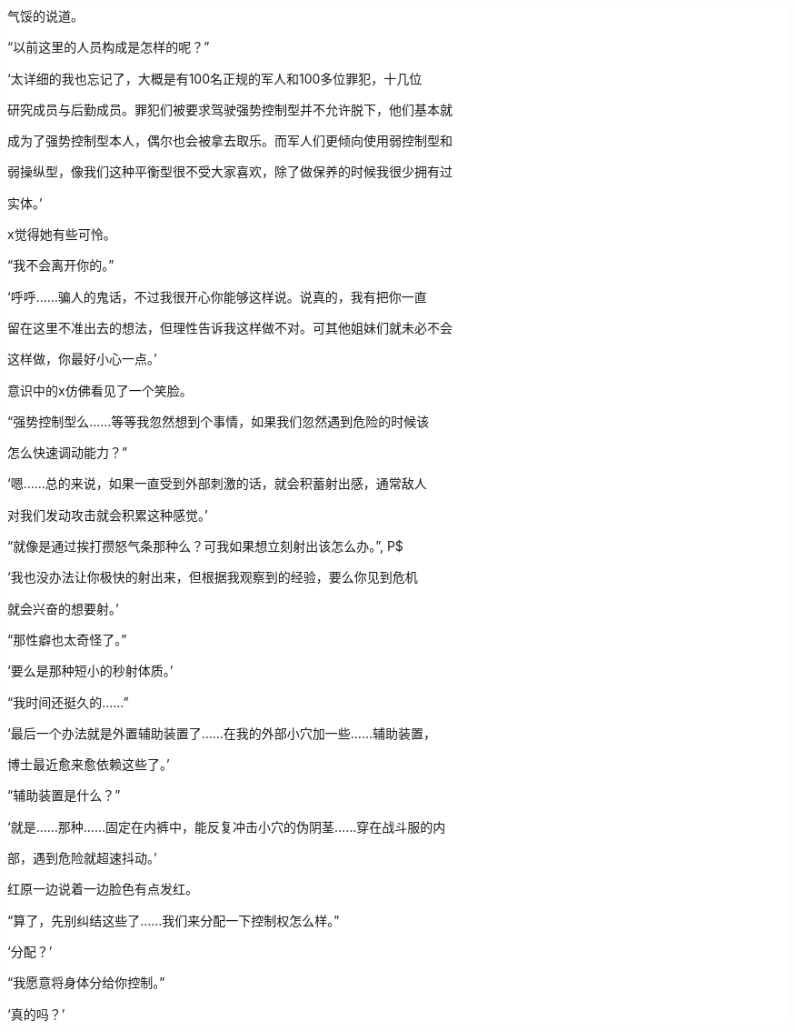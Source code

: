 气馁的说道。

“以前这里的人员构成是怎样的呢？”

‘太详细的我也忘记了，大概是有100名正规的军人和100多位罪犯，十几位

研究成员与后勤成员。罪犯们被要求驾驶强势控制型并不允许脱下，他们基本就

成为了强势控制型本人，偶尔也会被拿去取乐。而军人们更倾向使用弱控制型和

弱操纵型，像我们这种平衡型很不受大家喜欢，除了做保养的时候我很少拥有过

实体。’

x觉得她有些可怜。

“我不会离开你的。”

‘呼呼……骗人的鬼话，不过我很开心你能够这样说。说真的，我有把你一直

留在这里不准出去的想法，但理性告诉我这样做不对。可其他姐妹们就未必不会

这样做，你最好小心一点。’

意识中的x仿佛看见了一个笑脸。

“强势控制型么……等等我忽然想到个事情，如果我们忽然遇到危险的时候该

怎么快速调动能力？”

‘嗯……总的来说，如果一直受到外部刺激的话，就会积蓄射出感，通常敌人

对我们发动攻击就会积累这种感觉。’

“就像是通过挨打攒怒气条那种么？可我如果想立刻射出该怎么办。”, P$

‘我也没办法让你极快的射出来，但根据我观察到的经验，要么你见到危机

就会兴奋的想要射。’

“那性癖也太奇怪了。”

‘要么是那种短小的秒射体质。’

“我时间还挺久的……”

‘最后一个办法就是外置辅助装置了……在我的外部小穴加一些……辅助装置，

博士最近愈来愈依赖这些了。’

“辅助装置是什么？”

‘就是……那种……固定在内裤中，能反复冲击小穴的伪阴茎……穿在战斗服的内

部，遇到危险就超速抖动。’

红原一边说着一边脸色有点发红。

“算了，先别纠结这些了……我们来分配一下控制权怎么样。”

‘分配？’

“我愿意将身体分给你控制。”

‘真的吗？’
